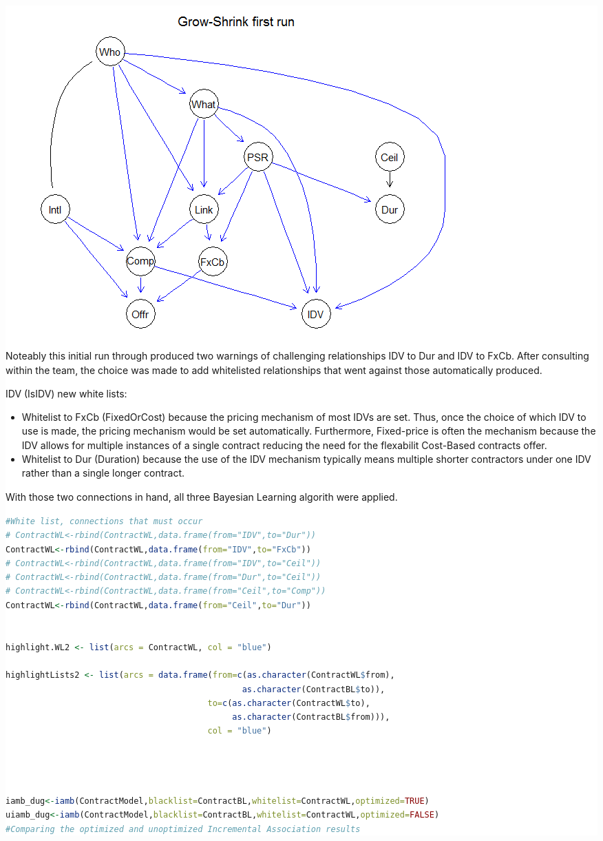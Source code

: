 ![](competition_model_building_files/figure-html/BayesianFirstStep-1.png) 

Noteably this initial run through produced two warnings of challenging relationships IDV to Dur and IDV to FxCb. After consulting within the team, the choice was made to add whitelisted relationships that went against those automatically produced.

IDV (IsIDV) new white lists:
* Whitelist to FxCb (FixedOrCost) because the pricing mechanism of most IDVs are set. Thus, once the choice of which IDV to use is made, the pricing mechanism would be set automatically. Furthermore, Fixed-price is often the mechanism because the IDV allows for multiple instances of a single contract reducing the need for the flexabilit Cost-Based contracts offer.
* Whitelist to Dur (Duration) because the use of the IDV mechanism typically means multiple shorter contractors under one IDV rather than a single longer contract. 

With those two connections in hand, all three Bayesian Learning algorith were applied.


```r
#White list, connections that must occur
# ContractWL<-rbind(ContractWL,data.frame(from="IDV",to="Dur"))
ContractWL<-rbind(ContractWL,data.frame(from="IDV",to="FxCb"))
# ContractWL<-rbind(ContractWL,data.frame(from="IDV",to="Ceil"))
# ContractWL<-rbind(ContractWL,data.frame(from="Dur",to="Ceil"))
# ContractWL<-rbind(ContractWL,data.frame(from="Ceil",to="Comp"))
ContractWL<-rbind(ContractWL,data.frame(from="Ceil",to="Dur"))


highlight.WL2 <- list(arcs = ContractWL, col = "blue")

highlightLists2 <- list(arcs = data.frame(from=c(as.character(ContractWL$from),
                                                as.character(ContractBL$to)),
                                         to=c(as.character(ContractWL$to),
                                              as.character(ContractBL$from))),
                                         col = "blue")




iamb_dug<-iamb(ContractModel,blacklist=ContractBL,whitelist=ContractWL,optimized=TRUE)
uiamb_dug<-iamb(ContractModel,blacklist=ContractBL,whitelist=ContractWL,optimized=FALSE)
#Comparing the optimized and unoptimized Incremental Association results
```